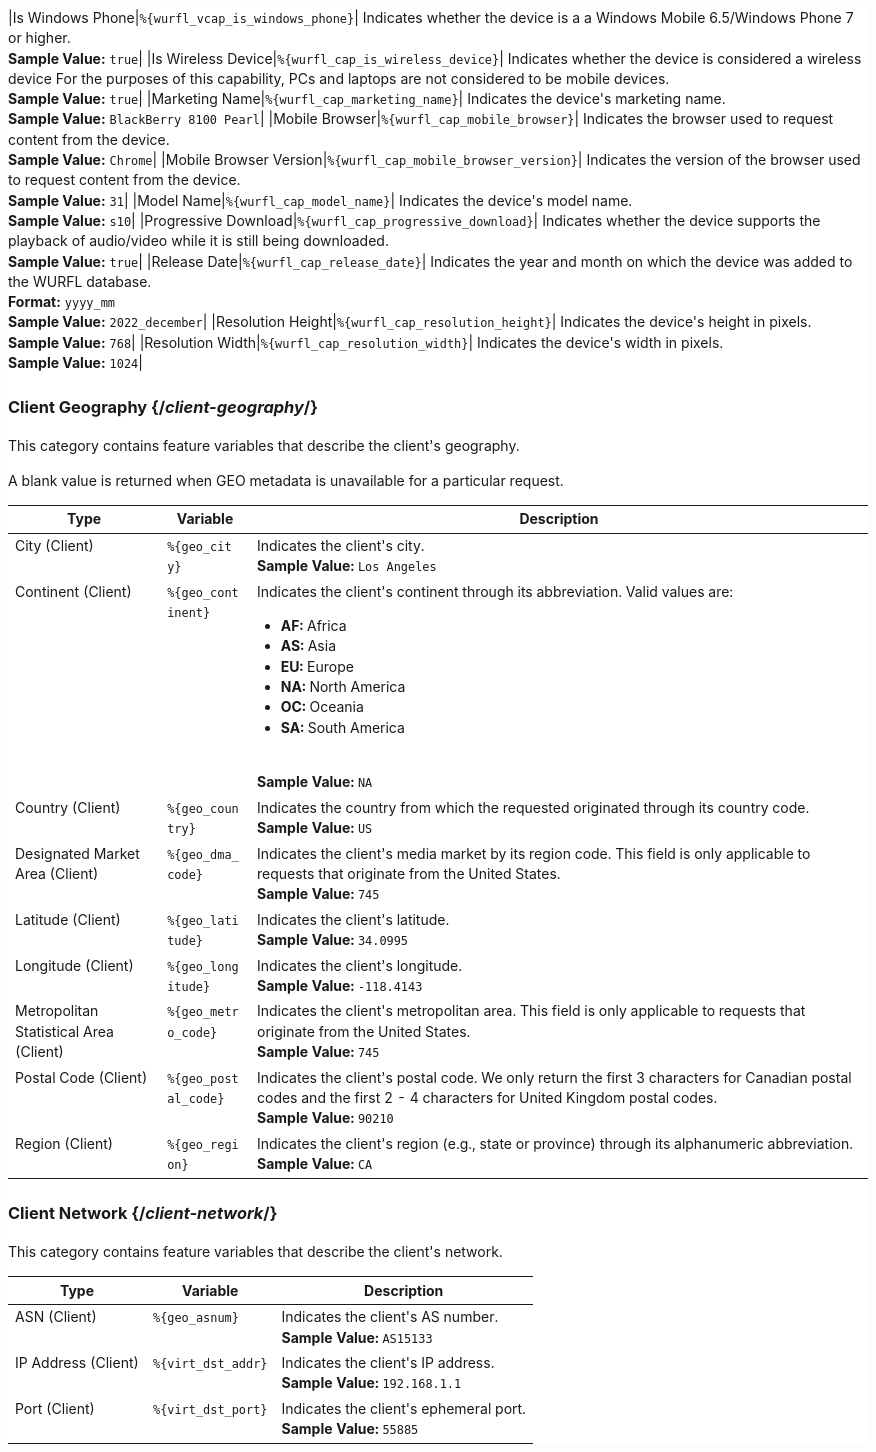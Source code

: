 |Is Windows Phone|`%{wurfl_vcap_is_windows_phone}`| Indicates whether the device is a a Windows Mobile 6.5/Windows Phone 7 or higher.<br />**Sample Value:** `true`|
|Is Wireless Device|`%{wurfl_cap_is_wireless_device}`| Indicates whether the device is considered a wireless device For the purposes of this capability, PCs and laptops are not considered to be mobile devices.<br />**Sample Value:** `true`|
|Marketing Name|`%{wurfl_cap_marketing_name}`| Indicates the device's marketing name.<br />**Sample Value:** `BlackBerry 8100 Pearl`|
|Mobile Browser|`%{wurfl_cap_mobile_browser}`| Indicates the browser used to request content from the device.<br />**Sample Value:** `Chrome`|
|Mobile Browser Version|`%{wurfl_cap_mobile_browser_version}`| Indicates the version of the browser used to request content from the device.<br />**Sample Value:** `31`|
|Model Name|`%{wurfl_cap_model_name}`| Indicates the device's model name.<br />**Sample Value:** `s10`|
|Progressive Download|`%{wurfl_cap_progressive_download}`| Indicates whether the device supports the playback of audio/video while it is still being downloaded.<br />**Sample Value:** `true`|
|Release Date|`%{wurfl_cap_release_date}`| Indicates the year and month on which the device was added to the WURFL database. <br />**Format:** `yyyy_mm` <br />**Sample Value:** `2022_december`|
|Resolution Height|`%{wurfl_cap_resolution_height}`| Indicates the device's height in pixels.<br />**Sample Value:** `768`|
|Resolution Width|`%{wurfl_cap_resolution_width}`| Indicates the device's width in pixels.<br />**Sample Value:** `1024`|

### Client Geography {/*client-geography*/}

This category contains feature variables that describe the client's geography.

<Callout type="info">

  A blank value is returned when GEO metadata is unavailable for a particular request.

</Callout>

| Type | Variable  | Description  |
|---|---|---|
|City (Client)|`%{geo_city}` |  Indicates the client's city.<br />**Sample Value:** `Los Angeles`|
|Continent (Client)|`%{geo_continent}` |  Indicates the client's continent through its abbreviation. Valid values are:<ul><li>**AF:** Africa</li><li>**AS:** Asia</li><li>**EU:** Europe</li><li>**NA:** North America</li><li>**OC:** Oceania</li><li>**SA:** South America</li></ul><br />**Sample Value:** `NA`|
|Country (Client)|`%{geo_country}` |  Indicates the country from which the requested originated through its country code.<br />**Sample Value:** `US`|
|Designated Market Area (Client) |`%{geo_dma_code}` |  Indicates the client's media market by its region code. This field is only applicable to requests that originate from the United States.<br />**Sample Value:** `745`|
|Latitude (Client)|`%{geo_latitude}` |  Indicates the client's latitude.<br />**Sample Value:** `34.0995`|
|Longitude (Client)|`%{geo_longitude}` |  Indicates the client's longitude.<br />**Sample Value:** `-118.4143`|
|Metropolitan Statistical Area (Client)|`%{geo_metro_code}` |  Indicates the client's metropolitan area. This field is only applicable to requests that originate from the United States.<br />**Sample Value:** `745`|
|Postal Code (Client)|`%{geo_postal_code}` |  Indicates the client's postal code. We only return the first 3 characters for Canadian postal codes and the first 2 - 4 characters for United Kingdom postal codes.<br />**Sample Value:** `90210`|
|Region (Client)|`%{geo_region}` |  Indicates the client's region (e.g., state or province) through its alphanumeric abbreviation. <br />**Sample Value:** `CA`|

### Client Network {/*client-network*/}

This category contains feature variables that describe the client's network.

| Type | Variable  | Description  |
|---|---|---|
|ASN (Client)|`%{geo_asnum}` |  Indicates the client's AS number.<br />**Sample Value:** `AS15133`|
|IP Address (Client)|`%{virt_dst_addr}` |  Indicates the client's IP address.<br />**Sample Value:** `192.168.1.1`|
|Port (Client)|`%{virt_dst_port}` |  Indicates the client's ephemeral port. <br />**Sample Value:** `55885`|
